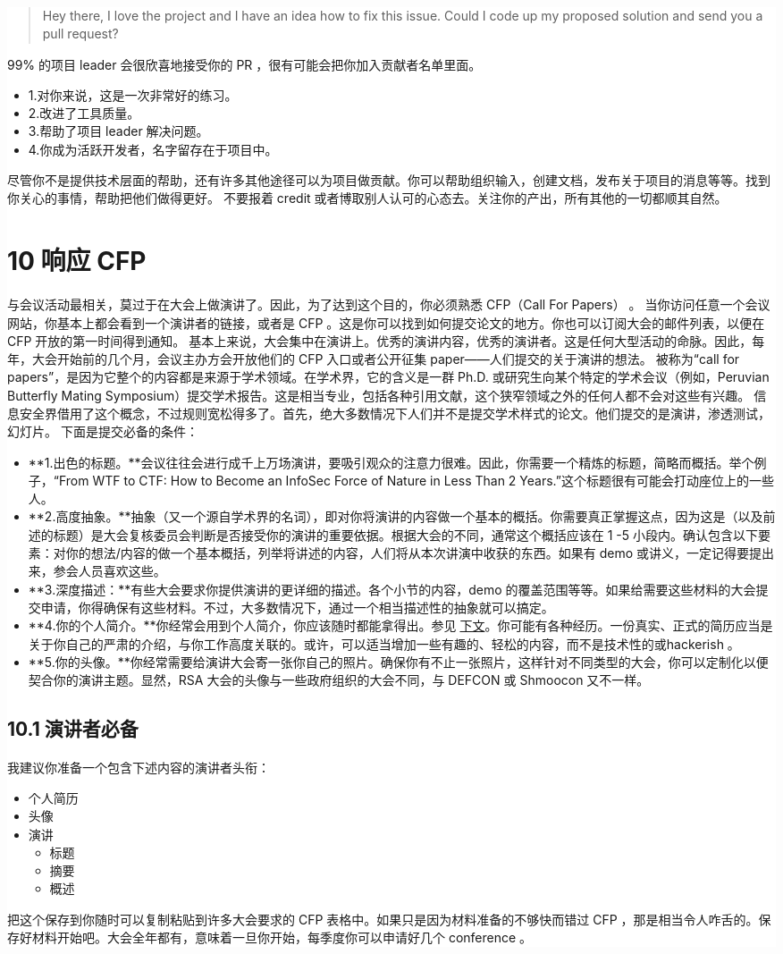 
> Hey there, I love the project and I have an idea how to fix this issue. Could I code up my proposed solution and send you a pull request?
> 


99%  的项目 leader 会很欣喜地接受你的 PR ，很有可能会把你加入贡献者名单里面。

- 1.对你来说，这是一次非常好的练习。
- 2.改进了工具质量。
- 3.帮助了项目 leader 解决问题。
- 4.你成为活跃开发者，名字留存在于项目中。



尽管你不是提供技术层面的帮助，还有许多其他途径可以为项目做贡献。你可以帮助组织输入，创建文档，发布关于项目的消息等等。找到你关心的事情，帮助把他们做得更好。
不要报着 credit 或者博取别人认可的心态去。关注你的产出，所有其他的一切都顺其自然。


# 10 响应 CFP


与会议活动最相关，莫过于在大会上做演讲了。因此，为了达到这个目的，你必须熟悉 CFP（Call For Papers） 。
当你访问任意一个会议网站，你基本上都会看到一个演讲者的链接，或者是 CFP 。这是你可以找到如何提交论文的地方。你也可以订阅大会的邮件列表，以便在 CFP 开放的第一时间得到通知。
基本上来说，大会集中在演讲上。优秀的演讲内容，优秀的演讲者。这是任何大型活动的命脉。因此，每年，大会开始前的几个月，会议主办方会开放他们的 CFP 入口或者公开征集 paper——人们提交的关于演讲的想法。
被称为“call for papers”，是因为它整个的内容都是来源于学术领域。在学术界，它的含义是一群 Ph.D. 或研究生向某个特定的学术会议（例如，Peruvian Butterfly Mating Symposium）提交学术报告。这是相当专业，包括各种引用文献，这个狭窄领域之外的任何人都不会对这些有兴趣。
信息安全界借用了这个概念，不过规则宽松得多了。首先，绝大多数情况下人们并不是提交学术样式的论文。他们提交的是演讲，渗透测试，幻灯片。
下面是提交必备的条件：

- **1.出色的标题。**会议往往会进行成千上万场演讲，要吸引观众的注意力很难。因此，你需要一个精炼的标题，简略而概括。举个例子，“From WTF to CTF: How to Become an InfoSec Force of Nature in Less Than 2 Years.”这个标题很有可能会打动座位上的一些人。
- **2.高度抽象。**抽象（又一个源自学术界的名词），即对你将演讲的内容做一个基本的概括。你需要真正掌握这点，因为这是（以及前述的标题）是大会复核委员会判断是否接受你的演讲的重要依据。根据大会的不同，通常这个概括应该在 1 -5 小段内。确认包含以下要素：对你的想法/内容的做一个基本概括，列举将讲述的内容，人们将从本次讲演中收获的东西。如果有 demo 或讲义，一定记得要提出来，参会人员喜欢这些。
- **3.深度描述：**有些大会要求你提供演讲的更详细的描述。各个小节的内容，demo 的覆盖范围等等。如果给需要这些材料的大会提交申请，你得确保有这些材料。不过，大多数情况下，通过一个相当描述性的抽象就可以搞定。
- **4.你的个人简介。**你经常会用到个人简介，你应该随时都能拿得出。参见 [下文](#5hpjs)。你可能有各种经历。一份真实、正式的简历应当是关于你自己的严肃的介绍，与你工作高度关联的。或许，可以适当增加一些有趣的、轻松的内容，而不是技术性的或hackerish 。
- **5.你的头像。**你经常需要给演讲大会寄一张你自己的照片。确保你有不止一张照片，这样针对不同类型的大会，你可以定制化以便契合你的演讲主题。显然，RSA 大会的头像与一些政府组织的大会不同，与 DEFCON 或 Shmoocon 又不一样。



## 10.1 演讲者必备
我建议你准备一个包含下述内容的演讲者头衔：

- 个人简历
- 头像
- 演讲
   - 标题
   - 摘要
   - 概述

把这个保存到你随时可以复制粘贴到许多大会要求的 CFP 表格中。如果只是因为材料准备的不够快而错过 CFP ，那是相当令人咋舌的。保存好材料开始吧。大会全年都有，意味着一旦你开始，每季度你可以申请好几个 conference 。
